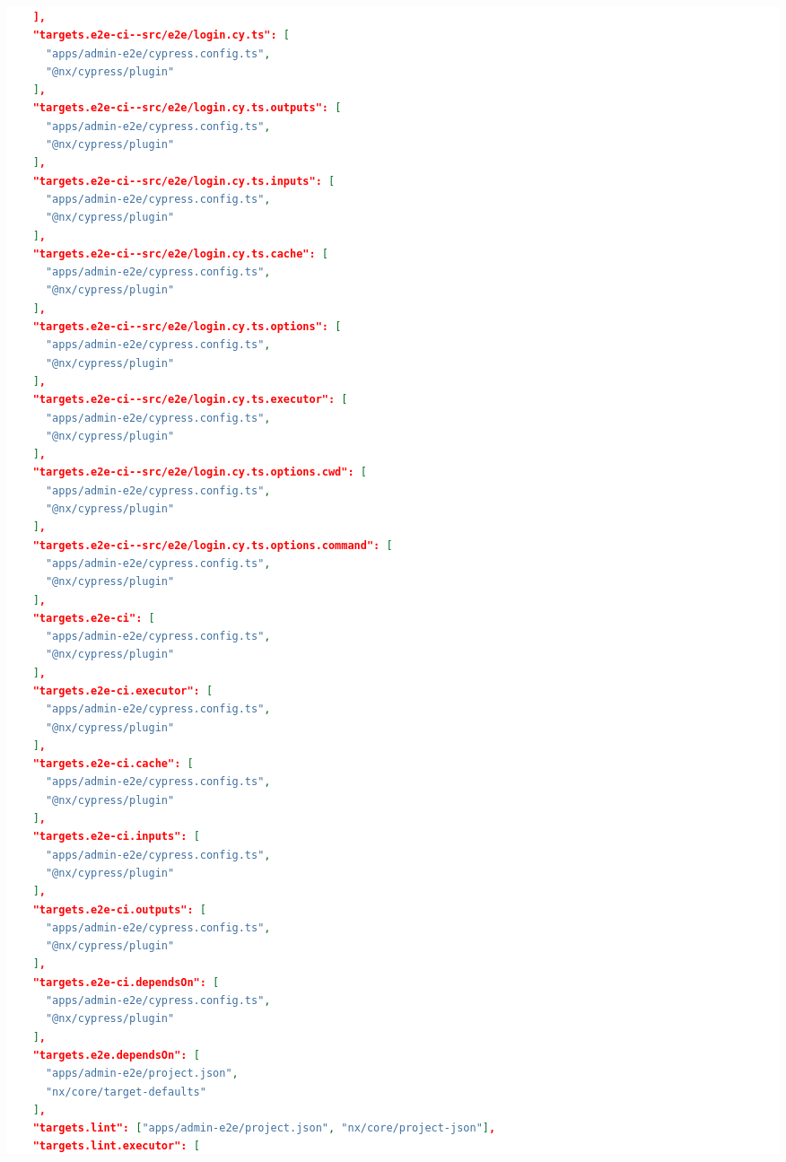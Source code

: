 ```json
    ],
    "targets.e2e-ci--src/e2e/login.cy.ts": [
      "apps/admin-e2e/cypress.config.ts",
      "@nx/cypress/plugin"
    ],
    "targets.e2e-ci--src/e2e/login.cy.ts.outputs": [
      "apps/admin-e2e/cypress.config.ts",
      "@nx/cypress/plugin"
    ],
    "targets.e2e-ci--src/e2e/login.cy.ts.inputs": [
      "apps/admin-e2e/cypress.config.ts",
      "@nx/cypress/plugin"
    ],
    "targets.e2e-ci--src/e2e/login.cy.ts.cache": [
      "apps/admin-e2e/cypress.config.ts",
      "@nx/cypress/plugin"
    ],
    "targets.e2e-ci--src/e2e/login.cy.ts.options": [
      "apps/admin-e2e/cypress.config.ts",
      "@nx/cypress/plugin"
    ],
    "targets.e2e-ci--src/e2e/login.cy.ts.executor": [
      "apps/admin-e2e/cypress.config.ts",
      "@nx/cypress/plugin"
    ],
    "targets.e2e-ci--src/e2e/login.cy.ts.options.cwd": [
      "apps/admin-e2e/cypress.config.ts",
      "@nx/cypress/plugin"
    ],
    "targets.e2e-ci--src/e2e/login.cy.ts.options.command": [
      "apps/admin-e2e/cypress.config.ts",
      "@nx/cypress/plugin"
    ],
    "targets.e2e-ci": [
      "apps/admin-e2e/cypress.config.ts",
      "@nx/cypress/plugin"
    ],
    "targets.e2e-ci.executor": [
      "apps/admin-e2e/cypress.config.ts",
      "@nx/cypress/plugin"
    ],
    "targets.e2e-ci.cache": [
      "apps/admin-e2e/cypress.config.ts",
      "@nx/cypress/plugin"
    ],
    "targets.e2e-ci.inputs": [
      "apps/admin-e2e/cypress.config.ts",
      "@nx/cypress/plugin"
    ],
    "targets.e2e-ci.outputs": [
      "apps/admin-e2e/cypress.config.ts",
      "@nx/cypress/plugin"
    ],
    "targets.e2e-ci.dependsOn": [
      "apps/admin-e2e/cypress.config.ts",
      "@nx/cypress/plugin"
    ],
    "targets.e2e.dependsOn": [
      "apps/admin-e2e/project.json",
      "nx/core/target-defaults"
    ],
    "targets.lint": ["apps/admin-e2e/project.json", "nx/core/project-json"],
    "targets.lint.executor": [
```